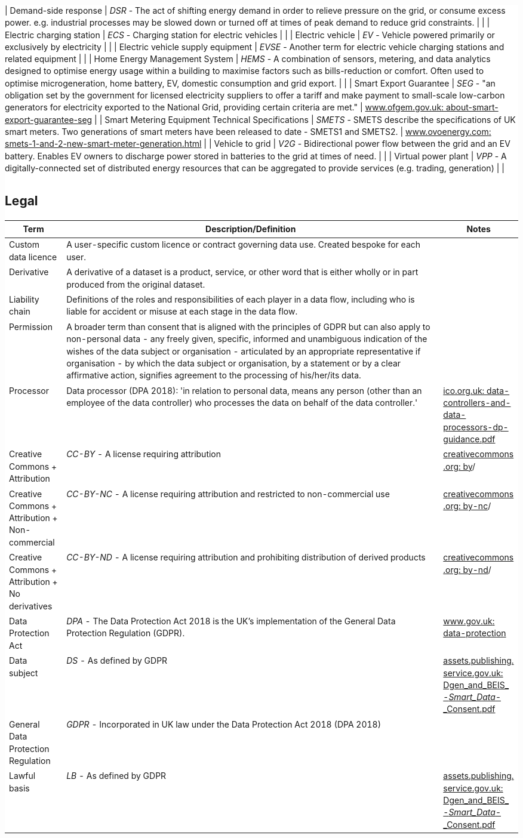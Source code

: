 | <span id="term-Demandside-response">Demand-side response</span> | *DSR* - The act of shifting energy demand in order to relieve pressure on the grid, or consume excess power. e.g. industrial processes may be slowed down or turned off at times of peak demand to reduce grid constraints. | |
| <span id="term-Electric-charging-station">Electric charging station</span> | *ECS* - Charging station for electric vehicles | |
| <span id="term-Electric-vehicle">Electric vehicle</span> | *EV* - Vehicle powered primarily or exclusively by electricity | |
| <span id="term-Electric-vehicle-supply-equipment">Electric vehicle supply equipment</span> | *EVSE* - Another term for electric vehicle charging stations and related equipment | |
| <span id="term-Home-Energy-Management-System">Home Energy Management System</span> | *HEMS* - A combination of sensors, metering, and data analytics designed to optimise energy usage within a building to maximise factors such as bills-reduction or comfort. Often used to optimise microgeneration, home battery, EV, domestic consumption and grid export. | |
| <span id="term-Smart-Export-Guarantee">Smart Export Guarantee</span> | *SEG* - "an obligation set by the government for licensed electricity suppliers to offer a tariff and make payment to small-scale low-carbon generators for electricity exported to the National Grid, providing certain criteria are met." | [www.ofgem.gov.uk: about-smart-export-guarantee-seg](https://www.ofgem.gov.uk/environmental-programmes/smart-export-guarantee-seg/about-smart-export-guarantee-seg) |
| <span id="term-Smart-Metering-Equipment-Technical-Specifications">Smart Metering Equipment Technical Specifications</span> | *SMETS* - SMETS describe the specifications of UK smart meters. Two generations of smart meters have been released to date - SMETS1 and SMETS2. | [www.ovoenergy.com: smets-1-and-2-new-smart-meter-generation.html](https://www.ovoenergy.com/guides/energy-guides/smets-1-and-2-new-smart-meter-generation.html) |
| <span id="term-Vehicle-to-grid">Vehicle to grid</span> | *V2G* - Bidirectional power flow between the grid and an EV battery. Enables EV owners to discharge power stored in batteries to the grid at times of need. | |
| <span id="term-Virtual-power-plant">Virtual power plant</span> | *VPP* - A digitally-connected set of distributed energy resources that can be aggregated to provide services (e.g. trading, generation) | |

## Legal

| Term | Description/Definition | Notes |
| --- | --- | --- |
| <span id="term-Custom-data-licence">Custom data licence</span> | A user-specific custom licence or contract governing data use. Created bespoke for each user. | |
| <span id="term-Derivative">Derivative</span> | A derivative of a dataset is a product, service, or other word that is either wholly or in part produced from the original dataset. | |
| <span id="term-Liability-chain">Liability chain</span> | Definitions of the roles and responsibilities of each player in a data flow, including who is liable for accident or misuse at each stage in the data flow. | |
| <span id="term-Permission">Permission</span> | A broader term than consent that is aligned with the principles of GDPR but can also apply to non-personal data - any freely given, specific, informed and unambiguous indication of the wishes of the data subject or organisation - articulated by an appropriate representative if organisation - by which the data subject or organisation, by a statement or by a clear affirmative action, signifies agreement to the processing of his/her/its data. | |
| <span id="term-Processor">Processor</span> | Data processor (DPA 2018): 'in relation to personal data, means any person (other than an employee of the data controller) who processes the data on behalf of the data controller.' | [ico.org.uk: data-controllers-and-data-processors-dp-guidance.pdf](https://ico.org.uk/media/for-organisations/documents/1546/data-controllers-and-data-processors-dp-guidance.pdf) |
| <span id="term-Creative-Commons-Attribution">Creative Commons + Attribution</span> | *CC-BY* - A license requiring attribution | [creativecommons.org: by](https://creativecommons.org/licenses/by)/ |
| <span id="term-Creative-Commons-Attribution-Noncommercial">Creative Commons + Attribution + Non-commercial</span> | *CC-BY-NC* - A license requiring attribution and restricted to non-commercial use | [creativecommons.org: by-nc](https://creativecommons.org/licenses/by-nc)/ |
| <span id="term-Creative-Commons-Attribution-No-derivatives">Creative Commons + Attribution + No derivatives</span> | *CC-BY-ND* - A license requiring attribution and prohibiting distribution of derived products | [creativecommons.org: by-nd](https://creativecommons.org/licenses/by-nd)/ |
| <span id="term-Data-Protection-Act">Data Protection Act</span> | *DPA* - The Data Protection Act 2018 is the UK’s implementation of the General Data Protection Regulation (GDPR). | [www.gov.uk: data-protection](https://www.gov.uk/data-protection) |
| <span id="term-Data-subject">Data subject</span> | *DS* - As defined by GDPR | [assets.publishing.service.gov.uk: Dgen_and_BEIS_-_Smart_Data_-_Consent.pdf](https://assets.publishing.service.gov.uk/government/uploads/system/uploads/attachment_data/file/909363/Dgen_and_BEIS_-_Smart_Data_-_Consent.pdf) |
| <span id="term-General-Data-Protection-Regulation">General Data Protection Regulation</span> | *GDPR* - Incorporated in UK law under the Data Protection Act 2018 (DPA 2018) | |
| <span id="term-Lawful-basis">Lawful basis</span> | *LB* - As defined by GDPR | [assets.publishing.service.gov.uk: Dgen_and_BEIS_-_Smart_Data_-_Consent.pdf](https://assets.publishing.service.gov.uk/government/uploads/system/uploads/attachment_data/file/909363/Dgen_and_BEIS_-_Smart_Data_-_Consent.pdf) |